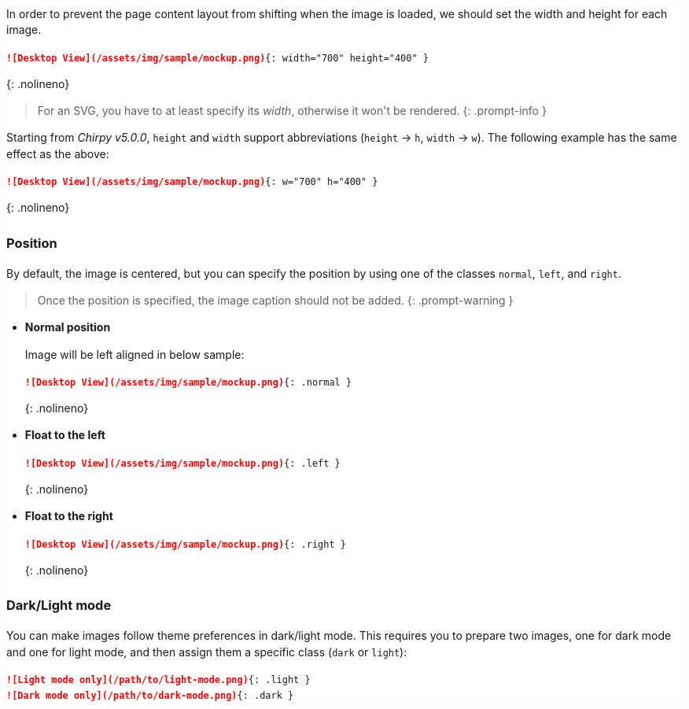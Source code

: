 In order to prevent the page content layout from shifting when the image is loaded, we should set the width and height for each image.

```markdown
![Desktop View](/assets/img/sample/mockup.png){: width="700" height="400" }
```
{: .nolineno}

> For an SVG, you have to at least specify its _width_, otherwise it won't be rendered.
{: .prompt-info }

Starting from _Chirpy v5.0.0_, `height` and `width` support abbreviations (`height` → `h`, `width` → `w`). The following example has the same effect as the above:

```markdown
![Desktop View](/assets/img/sample/mockup.png){: w="700" h="400" }
```
{: .nolineno}

### Position

By default, the image is centered, but you can specify the position by using one of the classes `normal`, `left`, and `right`.

> Once the position is specified, the image caption should not be added.
{: .prompt-warning }

- **Normal position**

  Image will be left aligned in below sample:

  ```markdown
  ![Desktop View](/assets/img/sample/mockup.png){: .normal }
  ```
  {: .nolineno}

- **Float to the left**

  ```markdown
  ![Desktop View](/assets/img/sample/mockup.png){: .left }
  ```
  {: .nolineno}

- **Float to the right**

  ```markdown
  ![Desktop View](/assets/img/sample/mockup.png){: .right }
  ```
  {: .nolineno}

### Dark/Light mode

You can make images follow theme preferences in dark/light mode. This requires you to prepare two images, one for dark mode and one for light mode, and then assign them a specific class (`dark` or `light`):

```markdown
![Light mode only](/path/to/light-mode.png){: .light }
![Dark mode only](/path/to/dark-mode.png){: .dark }
```
